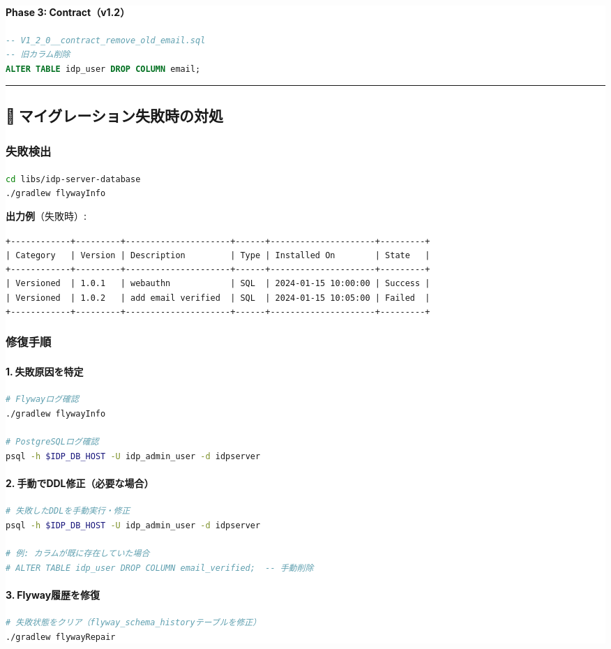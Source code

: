#### Phase 3: Contract（v1.2）
```sql
-- V1_2_0__contract_remove_old_email.sql
-- 旧カラム削除
ALTER TABLE idp_user DROP COLUMN email;
```

---

## 🚨 マイグレーション失敗時の対処

### 失敗検出
```bash
cd libs/idp-server-database
./gradlew flywayInfo
```

**出力例**（失敗時）:
```
+------------+---------+---------------------+------+---------------------+---------+
| Category   | Version | Description         | Type | Installed On        | State   |
+------------+---------+---------------------+------+---------------------+---------+
| Versioned  | 1.0.1   | webauthn            | SQL  | 2024-01-15 10:00:00 | Success |
| Versioned  | 1.0.2   | add email verified  | SQL  | 2024-01-15 10:05:00 | Failed  |
+------------+---------+---------------------+------+---------------------+---------+
```

### 修復手順

#### 1. 失敗原因を特定
```bash
# Flywayログ確認
./gradlew flywayInfo

# PostgreSQLログ確認
psql -h $IDP_DB_HOST -U idp_admin_user -d idpserver
```

#### 2. 手動でDDL修正（必要な場合）
```bash
# 失敗したDDLを手動実行・修正
psql -h $IDP_DB_HOST -U idp_admin_user -d idpserver

# 例: カラムが既に存在していた場合
# ALTER TABLE idp_user DROP COLUMN email_verified;  -- 手動削除
```

#### 3. Flyway履歴を修復
```bash
# 失敗状態をクリア（flyway_schema_historyテーブルを修正）
./gradlew flywayRepair
```

